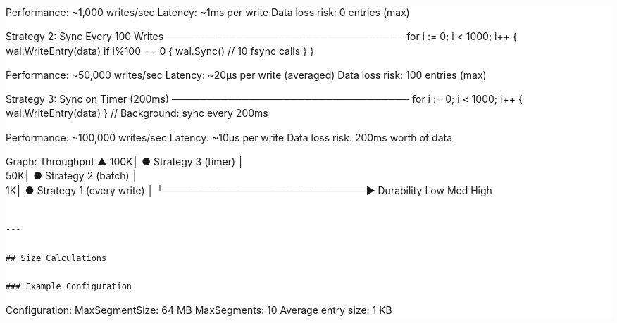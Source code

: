 Performance: ~1,000 writes/sec
Latency: ~1ms per write
Data loss risk: 0 entries (max)

Strategy 2: Sync Every 100 Writes
──────────────────────────────────
for i := 0; i < 1000; i++ {
wal.WriteEntry(data)
if i%100 == 0 {
wal.Sync() // 10 fsync calls
}
}

Performance: ~50,000 writes/sec
Latency: ~20μs per write (averaged)
Data loss risk: 100 entries (max)

Strategy 3: Sync on Timer (200ms)
──────────────────────────────────
for i := 0; i < 1000; i++ {
wal.WriteEntry(data)
}
// Background: sync every 200ms

Performance: ~100,000 writes/sec
Latency: ~10μs per write
Data loss risk: 200ms worth of data

Graph:
Throughput
▲
100K│ ● Strategy 3 (timer)
│  
 50K│ ● Strategy 2 (batch)
│  
 1K│ ● Strategy 1 (every write)
│
└─────────────────────────────► Durability
Low Med High

```

---

## Size Calculations

### Example Configuration

```

Configuration:
MaxSegmentSize: 64 MB
MaxSegments: 10
Average entry size: 1 KB
